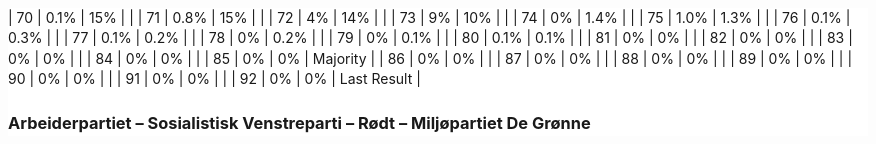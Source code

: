 | 70 | 0.1% | 15% |  |
| 71 | 0.8% | 15% |  |
| 72 | 4% | 14% |  |
| 73 | 9% | 10% |  |
| 74 | 0% | 1.4% |  |
| 75 | 1.0% | 1.3% |  |
| 76 | 0.1% | 0.3% |  |
| 77 | 0.1% | 0.2% |  |
| 78 | 0% | 0.2% |  |
| 79 | 0% | 0.1% |  |
| 80 | 0.1% | 0.1% |  |
| 81 | 0% | 0% |  |
| 82 | 0% | 0% |  |
| 83 | 0% | 0% |  |
| 84 | 0% | 0% |  |
| 85 | 0% | 0% | Majority |
| 86 | 0% | 0% |  |
| 87 | 0% | 0% |  |
| 88 | 0% | 0% |  |
| 89 | 0% | 0% |  |
| 90 | 0% | 0% |  |
| 91 | 0% | 0% |  |
| 92 | 0% | 0% | Last Result |

### Arbeiderpartiet – Sosialistisk Venstreparti – Rødt – Miljøpartiet De Grønne
